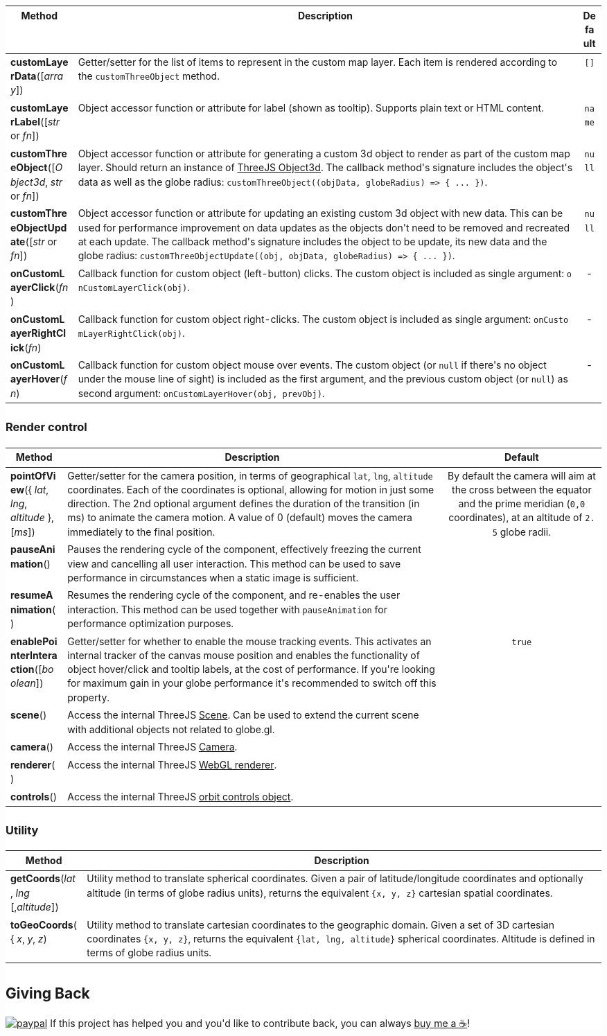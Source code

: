 | Method | Description | Default |
| --- | --- | :--: |
| <b>customLayerData</b>([<i>array</i>]) | Getter/setter for the list of items to represent in the custom map layer. Each item is rendered according to the `customThreeObject` method. | `[]` |
| <b>customLayerLabel</b>([<i>str</i> or <i>fn</i>]) | Object accessor function or attribute for label (shown as tooltip). Supports plain text or HTML content. | `name` |
| <b>customThreeObject</b>([<i>Object3d</i>, <i>str</i> or <i>fn</i>]) | Object accessor function or attribute for generating a custom 3d object to render as part of the custom map layer. Should return an instance of [ThreeJS Object3d](https://threejs.org/docs/index.html#api/core/Object3D). The callback method's signature includes the object's data as well as the globe radius: `customThreeObject((objData, globeRadius) => { ... })`. | `null` |
| <b>customThreeObjectUpdate</b>([<i>str</i> or <i>fn</i>]) | Object accessor function or attribute for updating an existing custom 3d object with new data. This can be used for performance improvement on data updates as the objects don't need to be removed and recreated at each update. The callback method's signature includes the object to be update, its new data and the globe radius: `customThreeObjectUpdate((obj, objData, globeRadius) => { ... })`. | `null` |
| <b>onCustomLayerClick</b>(<i>fn</i>) | Callback function for custom object (left-button) clicks. The custom object is included as single argument: `onCustomLayerClick(obj)`. | - |
| <b>onCustomLayerRightClick</b>(<i>fn</i>) | Callback function for custom object right-clicks. The custom object is included as single argument: `onCustomLayerRightClick(obj)`. | - |
| <b>onCustomLayerHover</b>(<i>fn</i>) | Callback function for custom object mouse over events. The custom object (or `null` if there's no object under the mouse line of sight) is included as the first argument, and the previous custom object (or `null`) as second argument: `onCustomLayerHover(obj, prevObj)`. | - |

### Render control

| Method | Description | Default |
| --- | --- | :--: |
| <b>pointOfView</b>({ <i>lat</i>, <i>lng</i>, <i>altitude</i> }, [<i>ms</i>]) | Getter/setter for the camera position, in terms of geographical `lat`, `lng`, `altitude` coordinates. Each of the coordinates is optional, allowing for motion in just some direction. The 2nd optional argument defines the duration of the transition (in ms) to animate the camera motion. A value of 0 (default) moves the camera immediately to the final position. | By default the camera will aim at the cross between the equator and the prime meridian (`0,0` coordinates), at an altitude of `2.5` globe radii. |
| <b>pauseAnimation</b>() | Pauses the rendering cycle of the component, effectively freezing the current view and cancelling all user interaction. This method can be used to save performance in circumstances when a static image is sufficient. | |
| <b>resumeAnimation</b>() | Resumes the rendering cycle of the component, and re-enables the user interaction. This method can be used together with `pauseAnimation` for performance optimization purposes. | |
| <b>enablePointerInteraction</b>([<i>boolean</i>]) | Getter/setter for whether to enable the mouse tracking events. This activates an internal tracker of the canvas mouse position and enables the functionality of object hover/click and tooltip labels, at the cost of performance. If you're looking for maximum gain in your globe performance it's recommended to switch off this property. | `true` |
| <b>scene</b>() | Access the internal ThreeJS [Scene](https://threejs.org/docs/#api/scenes/Scene). Can be used to extend the current scene with additional objects not related to globe.gl. | |
| <b>camera</b>() | Access the internal ThreeJS [Camera](https://threejs.org/docs/#api/cameras/PerspectiveCamera). | |
| <b>renderer</b>() | Access the internal ThreeJS [WebGL renderer](https://threejs.org/docs/#api/renderers/WebGLRenderer). ||
| <b>controls</b>() | Access the internal ThreeJS [orbit controls object](https://threejs.org/docs/#examples/controls/OrbitControls). ||

### Utility

| Method | Description |
| --- | --- |
| <b>getCoords</b>(<i>lat</i>, <i>lng</i> [,<i>altitude</i>]) | Utility method to translate spherical coordinates. Given a pair of latitude/longitude coordinates and optionally altitude (in terms of globe radius units), returns the equivalent `{x, y, z}` cartesian spatial coordinates. ||
| <b>toGeoCoords</b>({ <i>x</i>, <i>y</i>, <i>z</i>) | Utility method to translate cartesian coordinates to the geographic domain. Given a set of 3D cartesian coordinates `{x, y, z}`, returns the equivalent `{lat, lng, altitude}` spherical coordinates. Altitude is defined in terms of globe radius units. ||

## Giving Back

[![paypal](https://www.paypalobjects.com/en_US/i/btn/btn_donate_SM.gif)](https://www.paypal.com/cgi-bin/webscr?cmd=_donations&business=L398E7PKP47E8&currency_code=USD&source=url) If this project has helped you and you'd like to contribute back, you can always [buy me a ☕](https://www.paypal.com/cgi-bin/webscr?cmd=_donations&business=L398E7PKP47E8&currency_code=USD&source=url)!
